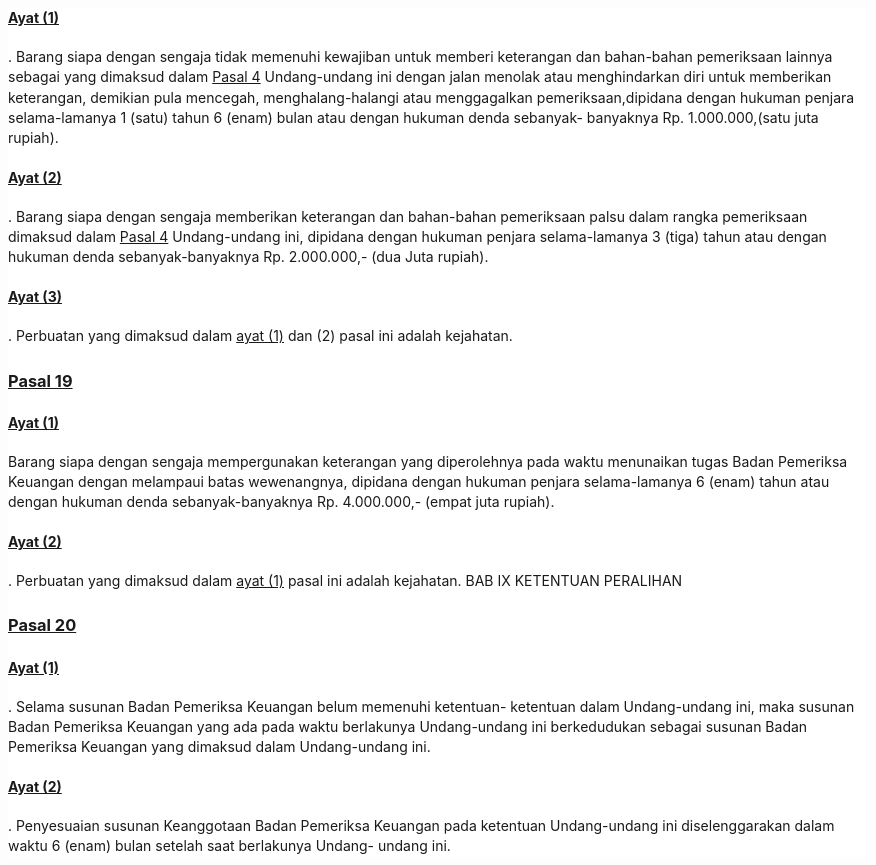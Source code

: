 #### [Ayat (1)](http://example.org/legal/peraturan/uu/1973/5/pasal/0018/versi/19730716/ayat/0001)
. Barang siapa dengan sengaja tidak memenuhi kewajiban untuk memberi keterangan dan bahan-bahan pemeriksaan lainnya sebagai yang dimaksud dalam [Pasal 4](http://example.org/legal/peraturan/uu/1973/5/pasal/0004) Undang-undang ini dengan jalan menolak atau menghindarkan diri untuk memberikan keterangan, demikian pula mencegah, menghalang-halangi atau menggagalkan pemeriksaan,dipidana dengan hukuman penjara selama-lamanya 1 (satu) tahun 6 (enam) bulan atau dengan hukuman denda sebanyak- banyaknya Rp. 1.000.000,(satu juta rupiah).

#### [Ayat (2)](http://example.org/legal/peraturan/uu/1973/5/pasal/0018/versi/19730716/ayat/0002)
. Barang siapa dengan sengaja memberikan keterangan dan bahan-bahan pemeriksaan palsu dalam rangka pemeriksaan dimaksud dalam [Pasal 4](http://example.org/legal/peraturan/uu/1973/5/pasal/0004) Undang-undang ini, dipidana dengan hukuman penjara selama-lamanya 3 (tiga) tahun atau dengan hukuman denda sebanyak-banyaknya Rp. 2.000.000,- (dua Juta rupiah).

#### [Ayat (3)](http://example.org/legal/peraturan/uu/1973/5/pasal/0018/versi/19730716/ayat/0003)
. Perbuatan yang dimaksud dalam [ayat (1)](http://example.org/legal/peraturan/uu/1973/5/pasal/0018/versi/19730716/ayat/0001) dan (2) pasal ini adalah kejahatan.


### [Pasal 19](http://example.org/legal/peraturan/uu/1973/5/pasal/0019)

#### [Ayat (1)](http://example.org/legal/peraturan/uu/1973/5/pasal/0019/versi/19730716/ayat/0001)
Barang siapa dengan sengaja mempergunakan keterangan yang diperolehnya pada waktu menunaikan tugas Badan Pemeriksa Keuangan dengan melampaui batas wewenangnya, dipidana dengan hukuman penjara selama-lamanya 6 (enam) tahun atau dengan hukuman denda sebanyak-banyaknya Rp. 4.000.000,- (empat juta rupiah).

#### [Ayat (2)](http://example.org/legal/peraturan/uu/1973/5/pasal/0019/versi/19730716/ayat/0002)
. Perbuatan yang dimaksud dalam [ayat (1)](http://example.org/legal/peraturan/uu/1973/5/pasal/0019/versi/19730716/ayat/0001) pasal ini adalah kejahatan. BAB IX KETENTUAN PERALIHAN


### [Pasal 20](http://example.org/legal/peraturan/uu/1973/5/pasal/0020)

#### [Ayat (1)](http://example.org/legal/peraturan/uu/1973/5/pasal/0020/versi/19730716/ayat/0001)
. Selama susunan Badan Pemeriksa Keuangan belum memenuhi ketentuan- ketentuan dalam Undang-undang ini, maka susunan Badan Pemeriksa Keuangan yang ada pada waktu berlakunya Undang-undang ini berkedudukan sebagai susunan Badan Pemeriksa Keuangan yang dimaksud dalam Undang-undang ini.

#### [Ayat (2)](http://example.org/legal/peraturan/uu/1973/5/pasal/0020/versi/19730716/ayat/0002)
. Penyesuaian susunan Keanggotaan Badan Pemeriksa Keuangan pada ketentuan Undang-undang ini diselenggarakan dalam waktu 6 (enam) bulan setelah saat berlakunya Undang- undang ini.
